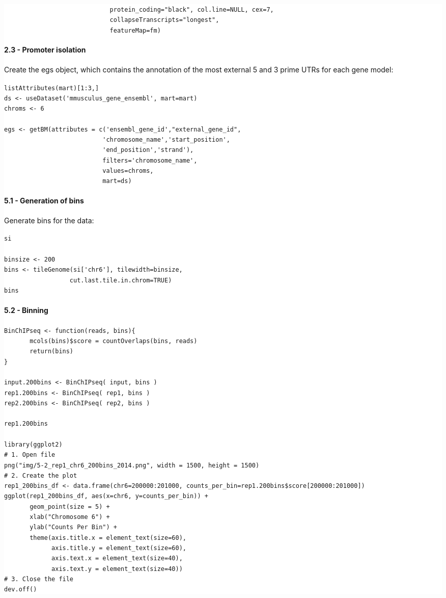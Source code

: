 ``` {code_2-2-1}
                             protein_coding="black", col.line=NULL, cex=7,
                             collapseTranscripts="longest",
                             featureMap=fm)
```

#### 2.3 - Promoter isolation

Create the egs object, which contains the annotation of the most
external 5 and 3 prime UTRs for each gene model:

``` {code_2-3-1}
listAttributes(mart)[1:3,]
ds <- useDataset('mmusculus_gene_ensembl', mart=mart)
chroms <- 6

egs <- getBM(attributes = c('ensembl_gene_id',"external_gene_id",
                           'chromosome_name','start_position',
                           'end_position','strand'), 
                           filters='chromosome_name',
                           values=chroms,
                           mart=ds)
```

#### 5.1 - Generation of bins

Generate bins for the data:

``` {code_5-1-1}
si

binsize <- 200 
bins <- tileGenome(si['chr6'], tilewidth=binsize,
                  cut.last.tile.in.chrom=TRUE)
bins
```

#### 5.2 - Binning

``` {code_5-2-1}
BinChIPseq <- function(reads, bins){
       mcols(bins)$score = countOverlaps(bins, reads) 
       return(bins) 
}

input.200bins <- BinChIPseq( input, bins )
rep1.200bins <- BinChIPseq( rep1, bins )
rep2.200bins <- BinChIPseq( rep2, bins )

rep1.200bins

library(ggplot2)
# 1. Open file
png("img/5-2_rep1_chr6_200bins_2014.png", width = 1500, height = 1500)
# 2. Create the plot
rep1_200bins_df <- data.frame(chr6=200000:201000, counts_per_bin=rep1.200bins$score[200000:201000])
ggplot(rep1_200bins_df, aes(x=chr6, y=counts_per_bin)) +
       geom_point(size = 5) +
       xlab("Chromosome 6") +
       ylab("Counts Per Bin") +
       theme(axis.title.x = element_text(size=60),
             axis.title.y = element_text(size=60),
             axis.text.x = element_text(size=40),
             axis.text.y = element_text(size=40))
# 3. Close the file
dev.off()
```
